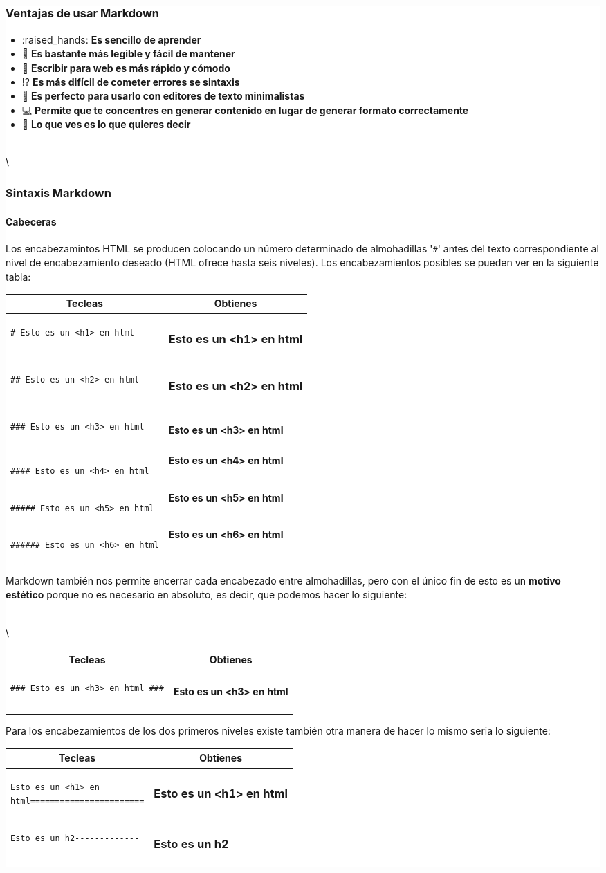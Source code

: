 ### Ventajas de usar Markdown

* :raised\_hands:    **Es sencillo de aprender**
* :rocket:    **Es bastante más legible y fácil de mantener**
* :runner:    **Escribir para web es más rápido y cómodo**
* :interrobang:    **Es más difícil de cometer errores se sintaxis**
* :pencil:    **Es perfecto para usarlo con editores de texto minimalistas**
* :computer:    **Permite que te concentres en generar contenido en lugar de generar formato correctamente**
* :eyes:    **Lo que ves es lo que quieres decir**

\
\


### Sintaxis Markdown

#### Cabeceras

Los encabezamintos HTML se producen colocando un número determinado de almohadillas '`#`' antes del texto correspondiente al nivel de encabezamiento deseado (HTML ofrece hasta seis niveles). Los encabezamientos posibles se pueden ver en la siguiente tabla:

| Tecleas                                                     | Obtienes                              |
| ----------------------------------------------------------- | ------------------------------------- |
| <pre><code># Esto es un &#x3C;h1> en html</code></pre>      | <h3>Esto es un &#x3C;h1> en html</h3> |
| <pre><code>## Esto es un &#x3C;h2> en html</code></pre>     | <h3>Esto es un &#x3C;h2> en html</h3> |
| <pre><code>### Esto es un &#x3C;h3> en html</code></pre>    | <h4>Esto es un &#x3C;h3> en html</h4> |
| <pre><code>#### Esto es un &#x3C;h4> en html</code></pre>   | **Esto es un \<h4> en html**          |
| <pre><code>##### Esto es un &#x3C;h5> en html</code></pre>  | **Esto es un \<h5> en html**          |
| <pre><code>###### Esto es un &#x3C;h6> en html</code></pre> | **Esto es un \<h6> en html**          |

Markdown también nos permite encerrar cada encabezado entre almohadillas, pero con el único fin de esto es un **motivo estético** porque no es necesario en absoluto, es decir, que podemos hacer lo siguiente:

\
\


| Tecleas                                                      | Obtienes                              |
| ------------------------------------------------------------ | ------------------------------------- |
| <pre><code>### Esto es un &#x3C;h3> en html ###</code></pre> | <h4>Esto es un &#x3C;h3> en html</h4> |

Para los encabezamientos de los dos primeros niveles existe también otra manera de hacer lo mismo seria lo siguiente:

| Tecleas                                                                     | Obtienes                              |
| --------------------------------------------------------------------------- | ------------------------------------- |
| <pre><code>Esto es un &#x3C;h1> en html=======================</code></pre> | <h3>Esto es un &#x3C;h1> en html</h3> |
| <pre><code>Esto es un h2-------------</code></pre>                          | <h3>Esto es un h2</h3>                |
